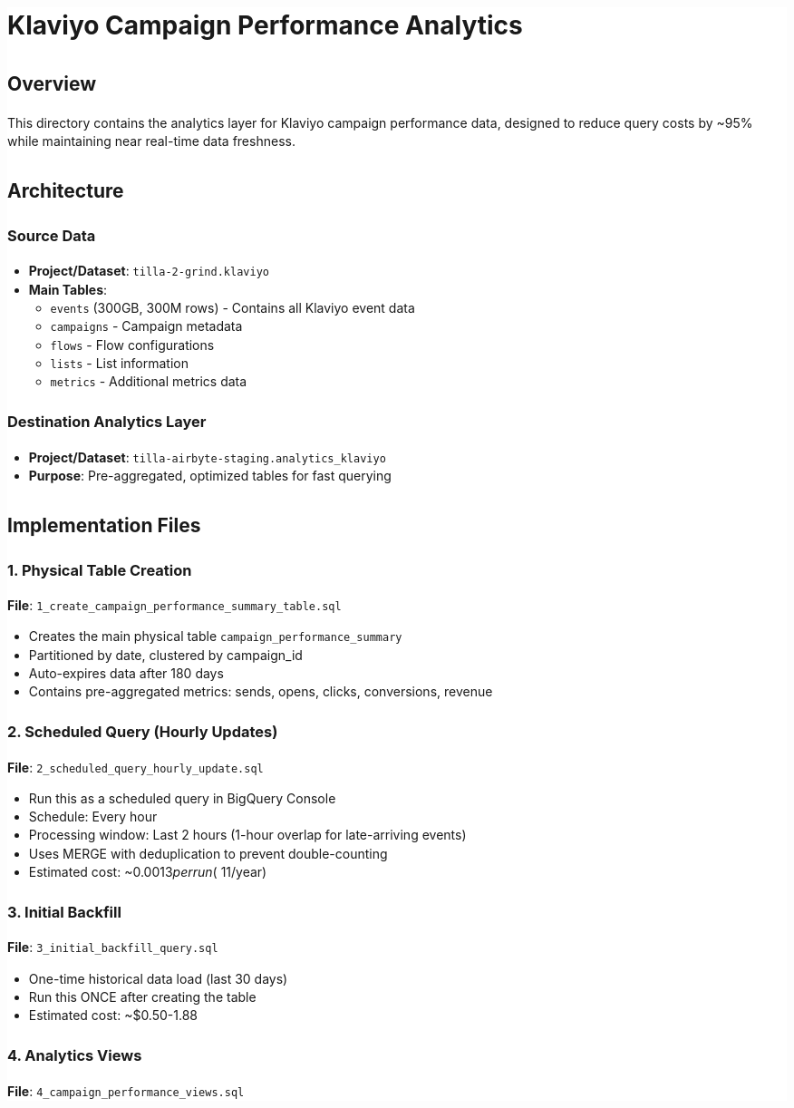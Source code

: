 # Klaviyo Campaign Performance Analytics

## Overview
This directory contains the analytics layer for Klaviyo campaign performance data, designed to reduce query costs by ~95% while maintaining near real-time data freshness.

## Architecture

### Source Data
- **Project/Dataset**: `tilla-2-grind.klaviyo`
- **Main Tables**: 
  - `events` (300GB, 300M rows) - Contains all Klaviyo event data
  - `campaigns` - Campaign metadata
  - `flows` - Flow configurations
  - `lists` - List information
  - `metrics` - Additional metrics data

### Destination Analytics Layer
- **Project/Dataset**: `tilla-airbyte-staging.analytics_klaviyo`
- **Purpose**: Pre-aggregated, optimized tables for fast querying

## Implementation Files

### 1. Physical Table Creation
**File**: `1_create_campaign_performance_summary_table.sql`
- Creates the main physical table `campaign_performance_summary`
- Partitioned by date, clustered by campaign_id
- Auto-expires data after 180 days
- Contains pre-aggregated metrics: sends, opens, clicks, conversions, revenue

### 2. Scheduled Query (Hourly Updates)
**File**: `2_scheduled_query_hourly_update.sql`
- Run this as a scheduled query in BigQuery Console
- Schedule: Every hour
- Processing window: Last 2 hours (1-hour overlap for late-arriving events)
- Uses MERGE with deduplication to prevent double-counting
- Estimated cost: ~$0.0013 per run (~$11/year)

### 3. Initial Backfill
**File**: `3_initial_backfill_query.sql`
- One-time historical data load (last 30 days)
- Run this ONCE after creating the table
- Estimated cost: ~$0.50-1.88

### 4. Analytics Views
**File**: `4_campaign_performance_views.sql`
